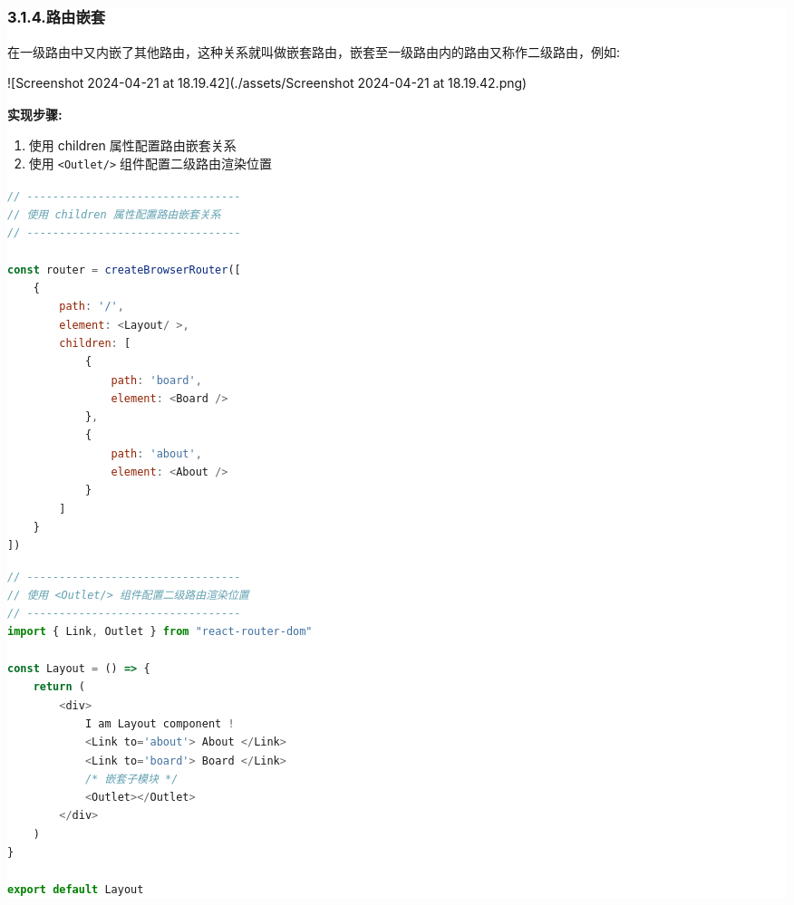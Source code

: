 

### 3.1.4.路由嵌套

在一级路由中又内嵌了其他路由，这种关系就叫做嵌套路由，嵌套至一级路由内的路由又称作二级路由，例如:

![Screenshot 2024-04-21 at 18.19.42](./assets/Screenshot 2024-04-21 at 18.19.42.png)



**实现步骤:**

1. 使用 children 属性配置路由嵌套关系
2. 使用 `<Outlet/>` 组件配置二级路由渲染位置



```js
// ---------------------------------
// 使用 children 属性配置路由嵌套关系
// ---------------------------------

const router = createBrowserRouter([
    {
        path: '/',
        element: <Layout/ >,
        children: [
            {
                path: 'board',
                element: <Board />
            },
            {
                path: 'about',
                element: <About />
            }
        ]
    }
])
```



```js
// ---------------------------------
// 使用 <Outlet/> 组件配置二级路由渲染位置
// ---------------------------------
import { Link, Outlet } from "react-router-dom"

const Layout = () => {
    return (
        <div>
            I am Layout component !
            <Link to='about'> About </Link>
            <Link to='board'> Board </Link>
            /* 嵌套子模块 */
            <Outlet></Outlet>
        </div>
    )
}

export default Layout
```
